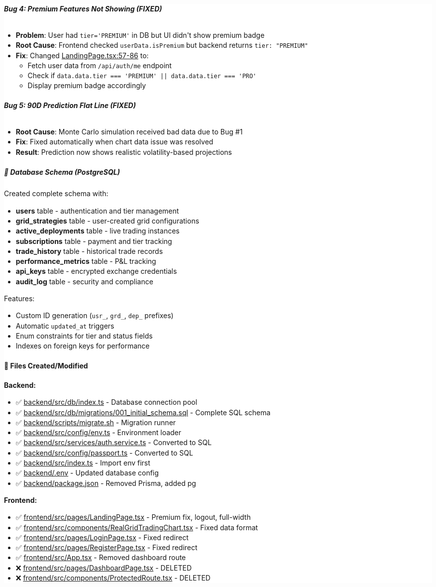 ###### **Bug 4: Premium Features Not Showing (FIXED)**
- **Problem**: User had `tier='PREMIUM'` in DB but UI didn't show premium badge
- **Root Cause**: Frontend checked `userData.isPremium` but backend returns `tier: "PREMIUM"`
- **Fix**: Changed [LandingPage.tsx:57-86](frontend/src/pages/LandingPage.tsx#L57-L86) to:
  - Fetch user data from `/api/auth/me` endpoint
  - Check if `data.data.tier === 'PREMIUM' || data.data.tier === 'PRO'`
  - Display premium badge accordingly

###### **Bug 5: 90D Prediction Flat Line (FIXED)**
- **Root Cause**: Monte Carlo simulation received bad data due to Bug #1
- **Fix**: Fixed automatically when chart data issue was resolved
- **Result**: Prediction now shows realistic volatility-based projections

##### **🔧 Database Schema (PostgreSQL)**
Created complete schema with:
- **users** table - authentication and tier management
- **grid_strategies** table - user-created grid configurations
- **active_deployments** table - live trading instances
- **subscriptions** table - payment and tier tracking
- **trade_history** table - historical trade records
- **performance_metrics** table - P&L tracking
- **api_keys** table - encrypted exchange credentials
- **audit_log** table - security and compliance

Features:
- Custom ID generation (`usr_`, `grd_`, `dep_` prefixes)
- Automatic `updated_at` triggers
- Enum constraints for tier and status fields
- Indexes on foreign keys for performance

#### **📁 Files Created/Modified**

**Backend:**
- ✅ [backend/src/db/index.ts](backend/src/db/index.ts) - Database connection pool
- ✅ [backend/src/db/migrations/001_initial_schema.sql](backend/src/db/migrations/001_initial_schema.sql) - Complete SQL schema
- ✅ [backend/scripts/migrate.sh](backend/scripts/migrate.sh) - Migration runner
- ✅ [backend/src/config/env.ts](backend/src/config/env.ts) - Environment loader
- ✅ [backend/src/services/auth.service.ts](backend/src/services/auth.service.ts) - Converted to SQL
- ✅ [backend/src/config/passport.ts](backend/src/config/passport.ts) - Converted to SQL
- ✅ [backend/src/index.ts](backend/src/index.ts) - Import env first
- ✅ [backend/.env](backend/.env) - Updated database config
- ✅ [backend/package.json](backend/package.json) - Removed Prisma, added pg

**Frontend:**
- ✅ [frontend/src/pages/LandingPage.tsx](frontend/src/pages/LandingPage.tsx) - Premium fix, logout, full-width
- ✅ [frontend/src/components/RealGridTradingChart.tsx](frontend/src/components/RealGridTradingChart.tsx) - Fixed data format
- ✅ [frontend/src/pages/LoginPage.tsx](frontend/src/pages/LoginPage.tsx) - Fixed redirect
- ✅ [frontend/src/pages/RegisterPage.tsx](frontend/src/pages/RegisterPage.tsx) - Fixed redirect
- ✅ [frontend/src/App.tsx](frontend/src/App.tsx) - Removed dashboard route
- ❌ [frontend/src/pages/DashboardPage.tsx](frontend/src/pages/DashboardPage.tsx) - DELETED
- ❌ [frontend/src/components/ProtectedRoute.tsx](frontend/src/components/ProtectedRoute.tsx) - DELETED
